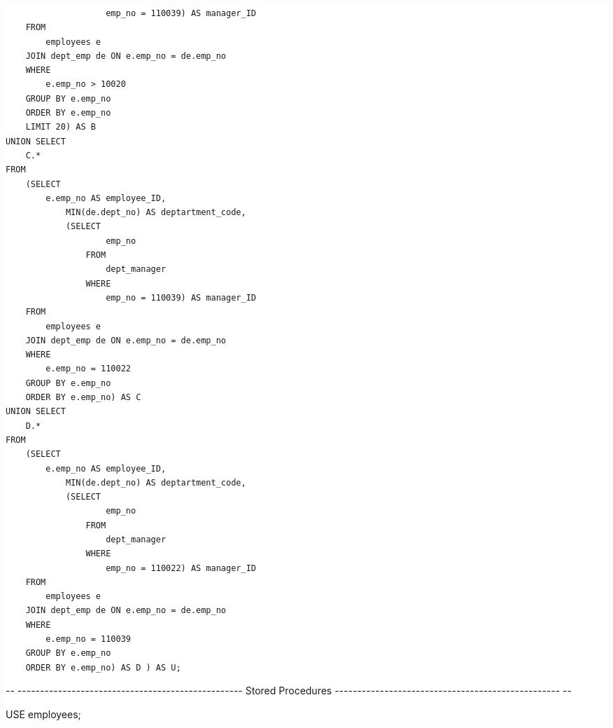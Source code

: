 						emp_no = 110039) AS manager_ID
		FROM
			employees e
		JOIN dept_emp de ON e.emp_no = de.emp_no
		WHERE
			e.emp_no > 10020
		GROUP BY e.emp_no
		ORDER BY e.emp_no
		LIMIT 20) AS B    
	UNION SELECT 
		C.*
	FROM
		(SELECT 
			e.emp_no AS employee_ID,
				MIN(de.dept_no) AS deptartment_code,
				(SELECT 
						emp_no
					FROM
						dept_manager
					WHERE
						emp_no = 110039) AS manager_ID
		FROM
			employees e
		JOIN dept_emp de ON e.emp_no = de.emp_no
		WHERE
			e.emp_no = 110022
		GROUP BY e.emp_no
		ORDER BY e.emp_no) AS C 
	UNION SELECT 
		D.*
	FROM
		(SELECT 
			e.emp_no AS employee_ID,
				MIN(de.dept_no) AS deptartment_code,
				(SELECT 
						emp_no
					FROM
						dept_manager
					WHERE
						emp_no = 110022) AS manager_ID
		FROM
			employees e
		JOIN dept_emp de ON e.emp_no = de.emp_no
		WHERE
			e.emp_no = 110039
		GROUP BY e.emp_no
		ORDER BY e.emp_no) AS D ) AS U;

-- -------------------------------------------------- Stored Procedures -------------------------------------------------- --

USE employees;
